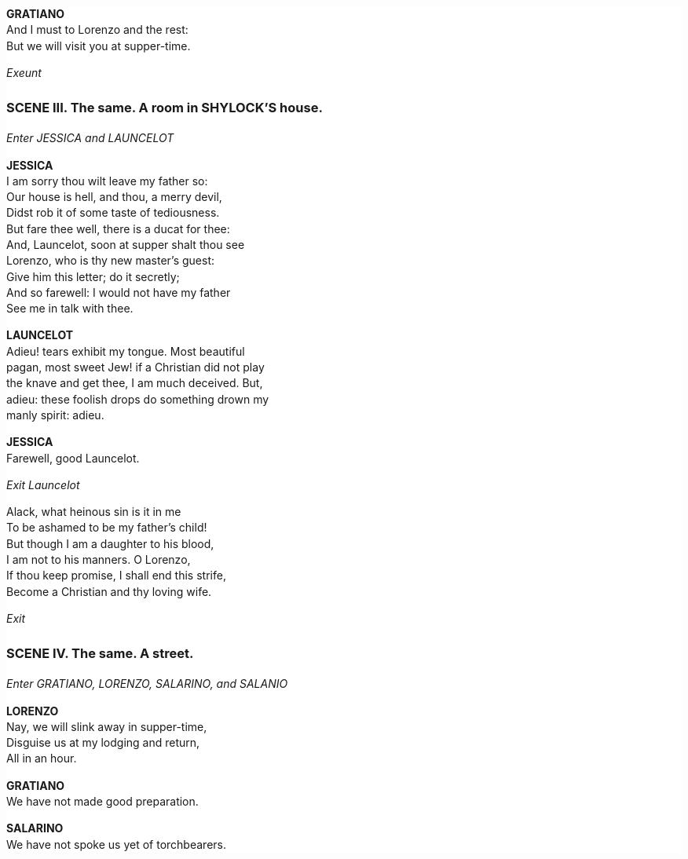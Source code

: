 **GRATIANO**  
And I must to Lorenzo and the rest:  
But we will visit you at supper-time.

*Exeunt*

### SCENE III. The same. A room in SHYLOCK’S house.

*Enter JESSICA and LAUNCELOT*

**JESSICA**  
I am sorry thou wilt leave my father so:  
Our house is hell, and thou, a merry devil,  
Didst rob it of some taste of tediousness.  
But fare thee well, there is a ducat for thee:  
And, Launcelot, soon at supper shalt thou see  
Lorenzo, who is thy new master’s guest:  
Give him this letter; do it secretly;  
And so farewell: I would not have my father  
See me in talk with thee.

**LAUNCELOT**  
Adieu! tears exhibit my tongue. Most beautiful  
pagan, most sweet Jew! if a Christian did not play  
the knave and get thee, I am much deceived. But,  
adieu: these foolish drops do something drown my  
manly spirit: adieu.

**JESSICA**  
Farewell, good Launcelot.

*Exit Launcelot*

Alack, what heinous sin is it in me  
To be ashamed to be my father’s child!  
But though I am a daughter to his blood,  
I am not to his manners. O Lorenzo,  
If thou keep promise, I shall end this strife,  
Become a Christian and thy loving wife.

*Exit*

### SCENE IV. The same. A street.

*Enter GRATIANO, LORENZO, SALARINO, and SALANIO*

**LORENZO**  
Nay, we will slink away in supper-time,  
Disguise us at my lodging and return,  
All in an hour.

**GRATIANO**  
We have not made good preparation.

**SALARINO**  
We have not spoke us yet of torchbearers.

